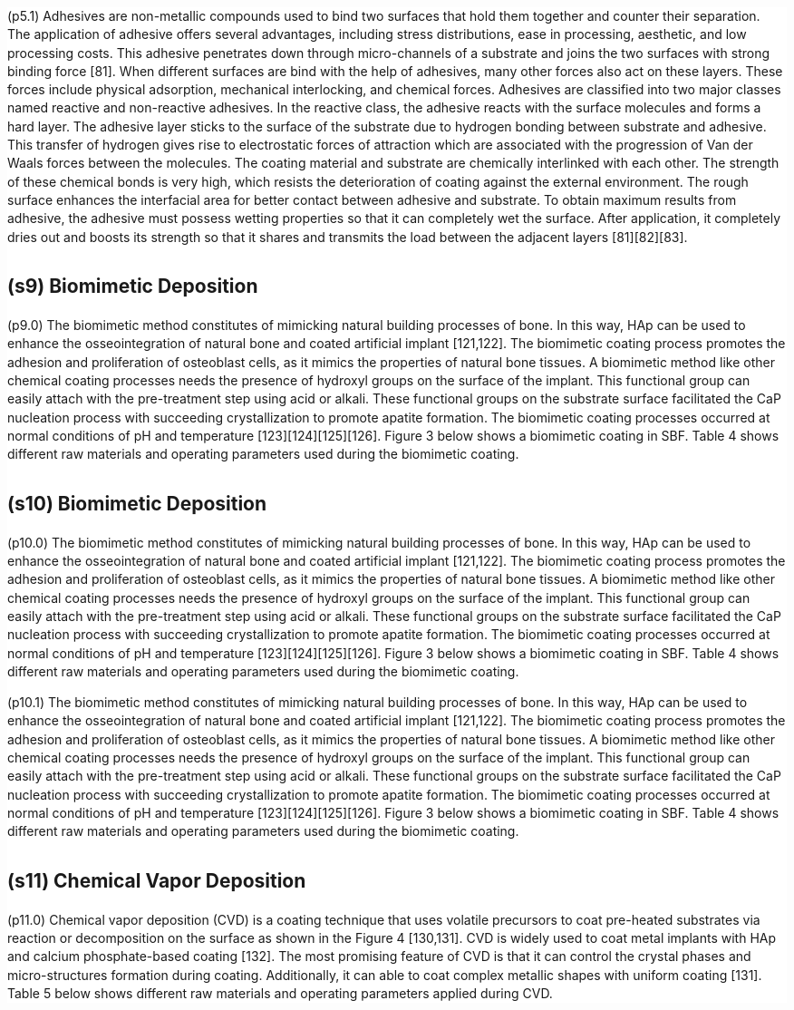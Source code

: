 (p5.1) Adhesives are non-metallic compounds used to bind two surfaces that hold them together and counter their separation. The application of adhesive offers several advantages, including stress distributions, ease in processing, aesthetic, and low processing costs. This adhesive penetrates down through micro-channels of a substrate and joins the two surfaces with strong binding force [81]. When different surfaces are bind with the help of adhesives, many other forces also act on these layers. These forces include physical adsorption, mechanical interlocking, and chemical forces. Adhesives are classified into two major classes named reactive and non-reactive adhesives. In the reactive class, the adhesive reacts with the surface molecules and forms a hard layer. The adhesive layer sticks to the surface of the substrate due to hydrogen bonding between substrate and adhesive. This transfer of hydrogen gives rise to electrostatic forces of attraction which are associated with the progression of Van der Waals forces between the molecules. The coating material and substrate are chemically interlinked with each other. The strength of these chemical bonds is very high, which resists the deterioration of coating against the external environment. The rough surface enhances the interfacial area for better contact between adhesive and substrate. To obtain maximum results from adhesive, the adhesive must possess wetting properties so that it can completely wet the surface. After application, it completely dries out and boosts its strength so that it shares and transmits the load between the adjacent layers [81][82][83].
## (s9) Biomimetic Deposition
(p9.0) The biomimetic method constitutes of mimicking natural building processes of bone. In this way, HAp can be used to enhance the osseointegration of natural bone and coated artificial implant [121,122]. The biomimetic coating process promotes the adhesion and proliferation of osteoblast cells, as it mimics the properties of natural bone tissues. A biomimetic method like other chemical coating processes needs the presence of hydroxyl groups on the surface of the implant. This functional group can easily attach with the pre-treatment step using acid or alkali. These functional groups on the substrate surface facilitated the CaP nucleation process with succeeding crystallization to promote apatite formation. The biomimetic coating processes occurred at normal conditions of pH and temperature [123][124][125][126]. Figure 3 below shows a biomimetic coating in SBF. Table 4 shows different raw materials and operating parameters used during the biomimetic coating.
## (s10) Biomimetic Deposition
(p10.0) The biomimetic method constitutes of mimicking natural building processes of bone. In this way, HAp can be used to enhance the osseointegration of natural bone and coated artificial implant [121,122]. The biomimetic coating process promotes the adhesion and proliferation of osteoblast cells, as it mimics the properties of natural bone tissues. A biomimetic method like other chemical coating processes needs the presence of hydroxyl groups on the surface of the implant. This functional group can easily attach with the pre-treatment step using acid or alkali. These functional groups on the substrate surface facilitated the CaP nucleation process with succeeding crystallization to promote apatite formation. The biomimetic coating processes occurred at normal conditions of pH and temperature [123][124][125][126]. Figure 3 below shows a biomimetic coating in SBF. Table 4 shows different raw materials and operating parameters used during the biomimetic coating.    

(p10.1) The biomimetic method constitutes of mimicking natural building processes of bone. In this way, HAp can be used to enhance the osseointegration of natural bone and coated artificial implant [121,122]. The biomimetic coating process promotes the adhesion and proliferation of osteoblast cells, as it mimics the properties of natural bone tissues. A biomimetic method like other chemical coating processes needs the presence of hydroxyl groups on the surface of the implant. This functional group can easily attach with the pre-treatment step using acid or alkali. These functional groups on the substrate surface facilitated the CaP nucleation process with succeeding crystallization to promote apatite formation. The biomimetic coating processes occurred at normal conditions of pH and temperature [123][124][125][126]. Figure 3 below shows a biomimetic coating in SBF. Table 4 shows different raw materials and operating parameters used during the biomimetic coating.    
## (s11) Chemical Vapor Deposition
(p11.0) Chemical vapor deposition (CVD) is a coating technique that uses volatile precursors to coat pre-heated substrates via reaction or decomposition on the surface as shown in the Figure 4 [130,131]. CVD is widely used to coat metal implants with HAp and calcium phosphate-based coating [132]. The most promising feature of CVD is that it can control the crystal phases and micro-structures formation during coating. Additionally, it can able to coat complex metallic shapes with uniform coating [131]. Table 5 below shows different raw materials and operating parameters applied during CVD.  
